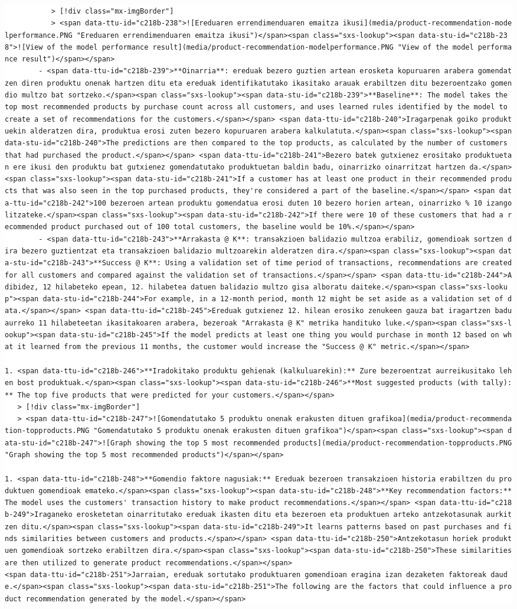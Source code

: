                > [!div class="mx-imgBorder"]
               > <span data-ttu-id="c218b-238">![Ereduaren errendimenduaren emaitza ikusi](media/product-recommendation-modelperformance.PNG "Ereduaren errendimenduaren emaitza ikusi")</span><span class="sxs-lookup"><span data-stu-id="c218b-238">![View of the model performance result](media/product-recommendation-modelperformance.PNG "View of the model performance result")</span></span>
            - <span data-ttu-id="c218b-239">**Oinarria**: ereduak bezero guztien artean erosketa kopuruaren arabera gomendatzen diren produktu onenak hartzen ditu eta ereduak identifikatutako ikasitako arauak erabiltzen ditu bezeroentzako gomendio multzo bat sortzeko.</span><span class="sxs-lookup"><span data-stu-id="c218b-239">**Baseline**: The model takes the top most recommended products by purchase count across all customers, and uses learned rules identified by the model to create a set of recommendations for the customers.</span></span> <span data-ttu-id="c218b-240">Iragarpenak goiko produktuekin alderatzen dira, produktua erosi zuten bezero kopuruaren arabera kalkulatuta.</span><span class="sxs-lookup"><span data-stu-id="c218b-240">The predictions are then compared to the top products, as calculated by the number of customers that had purchased the product.</span></span> <span data-ttu-id="c218b-241">Bezero batek gutxienez erositako produktuetan ere ikusi den produktu bat gutxienez gomendatutako produktuetan baldin badu, oinarrizko oinarritzat hartzen da.</span><span class="sxs-lookup"><span data-stu-id="c218b-241">If a customer has at least one product in their recommended products that was also seen in the top purchased products, they're considered a part of the baseline.</span></span> <span data-ttu-id="c218b-242">100 bezeroen artean produktu gomendatua erosi duten 10 bezero horien artean, oinarrizko % 10 izango litzateke.</span><span class="sxs-lookup"><span data-stu-id="c218b-242">If there were 10 of these customers that had a recommended product purchased out of 100 total customers, the baseline would be 10%.</span></span>
            - <span data-ttu-id="c218b-243">**Arrakasta @ K**: transakzioen balidazio multzoa erabiliz, gomendioak sortzen dira bezero guztientzat eta transakzioen balidazio multzoarekin alderatzen dira.</span><span class="sxs-lookup"><span data-stu-id="c218b-243">**Success @ K**: Using a validation set of time period of transactions, recommendations are created for all customers and compared against the validation set of transactions.</span></span> <span data-ttu-id="c218b-244">Adibidez, 12 hilabeteko epean, 12. hilabetea datuen balidazio multzo gisa alboratu daiteke.</span><span class="sxs-lookup"><span data-stu-id="c218b-244">For example, in a 12-month period, month 12 might be set aside as a validation set of data.</span></span> <span data-ttu-id="c218b-245">Ereduak gutxienez 12. hilean erosiko zenukeen gauza bat iragartzen badu aurreko 11 hilabeteetan ikasitakoaren arabera, bezeroak "Arrakasta @ K" metrika handituko luke.</span><span class="sxs-lookup"><span data-stu-id="c218b-245">If the model predicts at least one thing you would purchase in month 12 based on what it learned from the previous 11 months, the customer would increase the "Success @ K" metric.</span></span>
    
    1. <span data-ttu-id="c218b-246">**Iradokitako produktu gehienak (kalkuluarekin):** Zure bezeroentzat aurreikusitako lehen bost produktuak.</span><span class="sxs-lookup"><span data-stu-id="c218b-246">**Most suggested products (with tally):** The top five products that were predicted for your customers.</span></span>
       > [!div class="mx-imgBorder"]
       > <span data-ttu-id="c218b-247">![Gomendatutako 5 produktu onenak erakusten dituen grafikoa](media/product-recommendation-topproducts.PNG "Gomendatutako 5 produktu onenak erakusten dituen grafikoa")</span><span class="sxs-lookup"><span data-stu-id="c218b-247">![Graph showing the top 5 most recommended products](media/product-recommendation-topproducts.PNG "Graph showing the top 5 most recommended products")</span></span>
    
    1. <span data-ttu-id="c218b-248">**Gomendio faktore nagusiak:** Ereduak bezeroen transakzioen historia erabiltzen du produktuen gomendioak emateko.</span><span class="sxs-lookup"><span data-stu-id="c218b-248">**Key recommendation factors:** The model uses the customers' transaction history to make product recommendations.</span></span> <span data-ttu-id="c218b-249">Iraganeko erosketetan oinarritutako ereduak ikasten ditu eta bezeroen eta produktuen arteko antzekotasunak aurkitzen ditu.</span><span class="sxs-lookup"><span data-stu-id="c218b-249">It learns patterns based on past purchases and finds similarities between customers and products.</span></span> <span data-ttu-id="c218b-250">Antzekotasun horiek produktuen gomendioak sortzeko erabiltzen dira.</span><span class="sxs-lookup"><span data-stu-id="c218b-250">These similarities are then utilized to generate product recommendations.</span></span>
    <span data-ttu-id="c218b-251">Jarraian, ereduak sortutako produktuaren gomendioan eragina izan dezaketen faktoreak daude.</span><span class="sxs-lookup"><span data-stu-id="c218b-251">The following are the factors that could influence a product recommendation generated by the model.</span></span> 